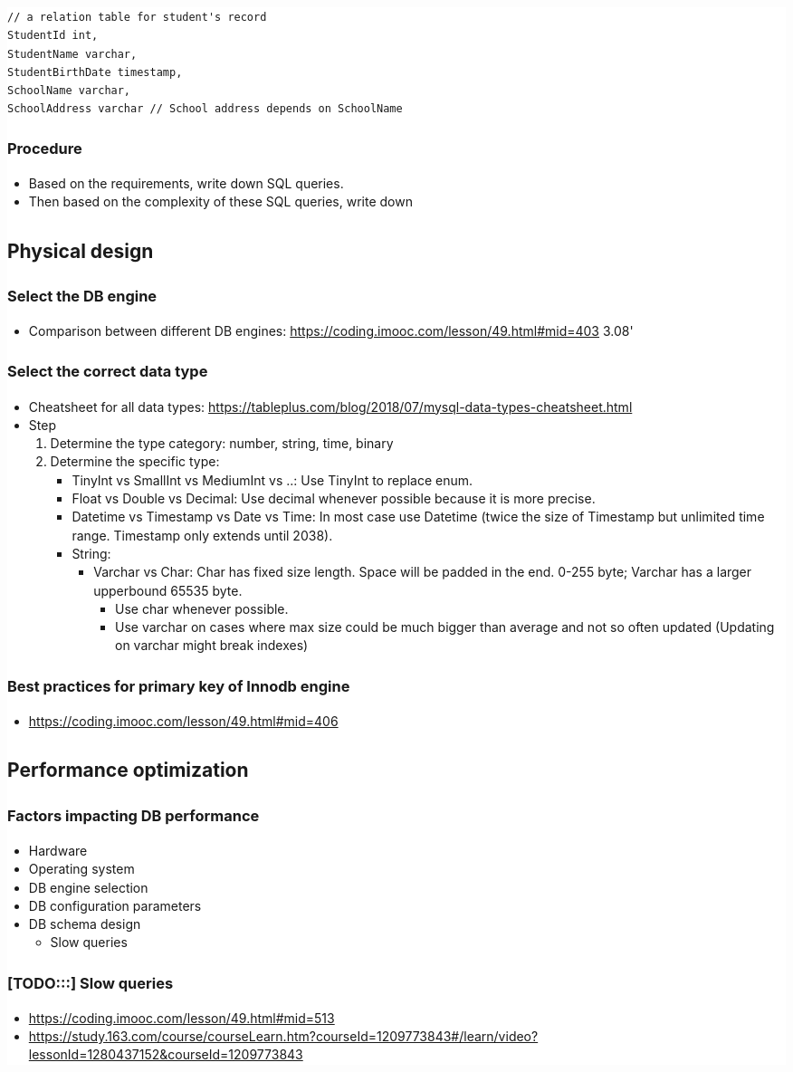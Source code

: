 ```
// a relation table for student's record
StudentId int, 
StudentName varchar,
StudentBirthDate timestamp,
SchoolName varchar,
SchoolAddress varchar // School address depends on SchoolName
```

### Procedure
* Based on the requirements, write down SQL queries. 
* Then based on the complexity of these SQL queries, write down 

## Physical design
### Select the DB engine
* Comparison between different DB engines: https://coding.imooc.com/lesson/49.html#mid=403 3.08'

### Select the correct data type
* Cheatsheet for all data types: https://tableplus.com/blog/2018/07/mysql-data-types-cheatsheet.html
* Step
  1. Determine the type category: number, string, time, binary
  2. Determine the specific type: 
     * TinyInt vs SmallInt vs MediumInt vs ..: Use TinyInt to replace enum. 
     * Float vs Double vs Decimal: Use decimal whenever possible because it is more precise.
     * Datetime vs Timestamp vs Date vs Time: In most case use Datetime (twice the size of Timestamp but unlimited time range. Timestamp only extends until 2038).
     * String:  
       * Varchar vs Char: Char has fixed size length. Space will be padded in the end. 0-255 byte; Varchar has a larger upperbound 65535 byte. 
         * Use char whenever possible. 
         * Use varchar on cases where max size could be much bigger than average and not so often updated (Updating on varchar might break indexes)

### Best practices for primary key of Innodb engine
* https://coding.imooc.com/lesson/49.html#mid=406

## Performance optimization

### Factors impacting DB performance
* Hardware 
* Operating system
* DB engine selection
* DB configuration parameters
* DB schema design
  * Slow queries

### [TODO:::] Slow queries
* https://coding.imooc.com/lesson/49.html#mid=513
* https://study.163.com/course/courseLearn.htm?courseId=1209773843#/learn/video?lessonId=1280437152&courseId=1209773843
